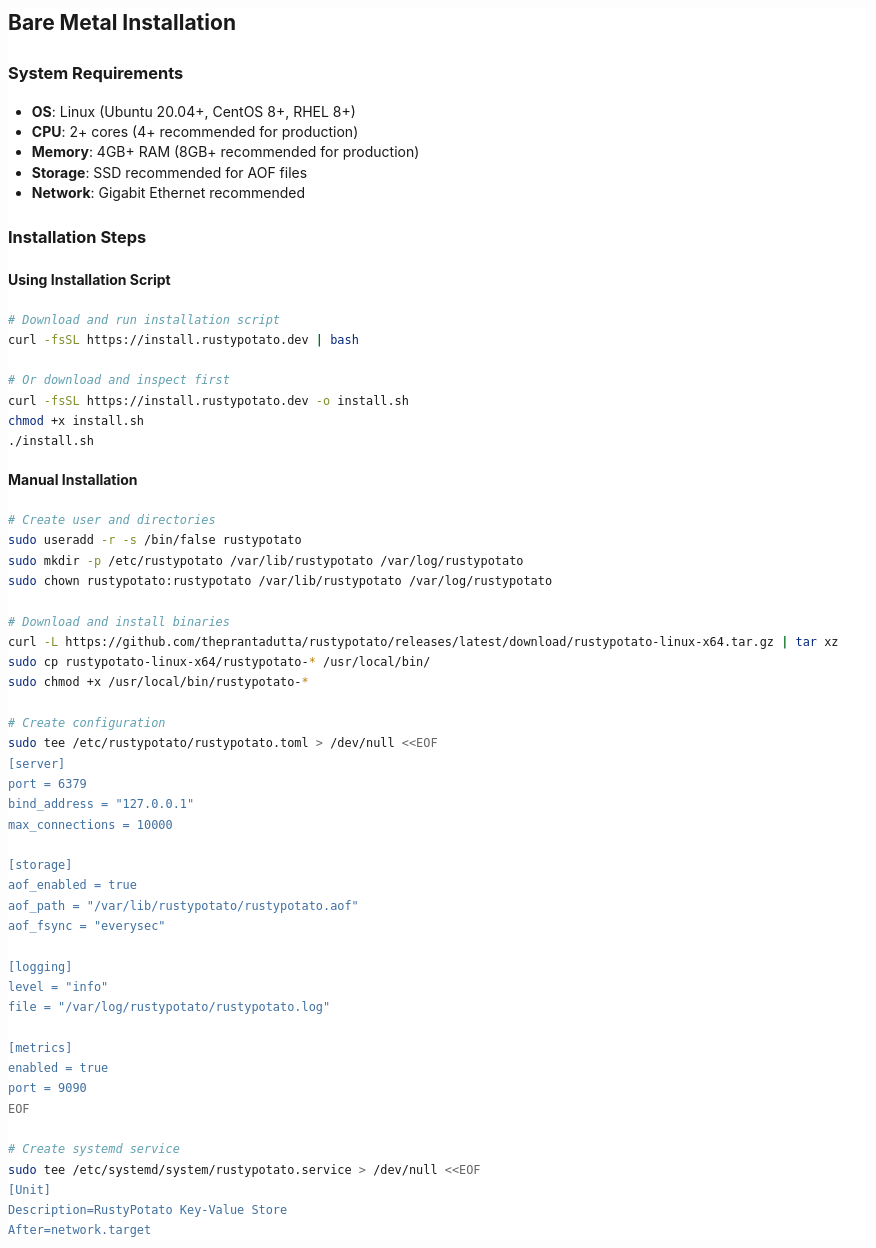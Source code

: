 ## Bare Metal Installation

### System Requirements

- **OS**: Linux (Ubuntu 20.04+, CentOS 8+, RHEL 8+)
- **CPU**: 2+ cores (4+ recommended for production)
- **Memory**: 4GB+ RAM (8GB+ recommended for production)
- **Storage**: SSD recommended for AOF files
- **Network**: Gigabit Ethernet recommended

### Installation Steps

#### Using Installation Script

```bash
# Download and run installation script
curl -fsSL https://install.rustypotato.dev | bash

# Or download and inspect first
curl -fsSL https://install.rustypotato.dev -o install.sh
chmod +x install.sh
./install.sh
```

#### Manual Installation

```bash
# Create user and directories
sudo useradd -r -s /bin/false rustypotato
sudo mkdir -p /etc/rustypotato /var/lib/rustypotato /var/log/rustypotato
sudo chown rustypotato:rustypotato /var/lib/rustypotato /var/log/rustypotato

# Download and install binaries
curl -L https://github.com/theprantadutta/rustypotato/releases/latest/download/rustypotato-linux-x64.tar.gz | tar xz
sudo cp rustypotato-linux-x64/rustypotato-* /usr/local/bin/
sudo chmod +x /usr/local/bin/rustypotato-*

# Create configuration
sudo tee /etc/rustypotato/rustypotato.toml > /dev/null <<EOF
[server]
port = 6379
bind_address = "127.0.0.1"
max_connections = 10000

[storage]
aof_enabled = true
aof_path = "/var/lib/rustypotato/rustypotato.aof"
aof_fsync = "everysec"

[logging]
level = "info"
file = "/var/log/rustypotato/rustypotato.log"

[metrics]
enabled = true
port = 9090
EOF

# Create systemd service
sudo tee /etc/systemd/system/rustypotato.service > /dev/null <<EOF
[Unit]
Description=RustyPotato Key-Value Store
After=network.target
```